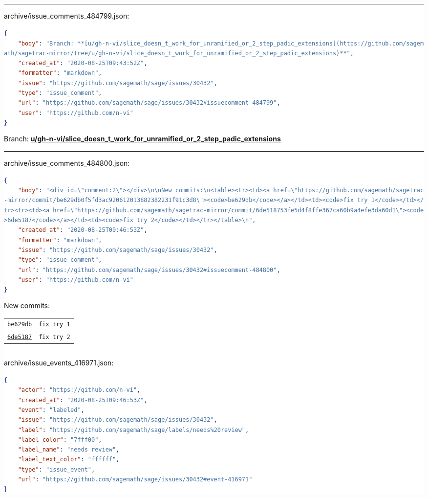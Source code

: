 

---

archive/issue_comments_484799.json:
```json
{
    "body": "Branch: **[u/gh-n-vi/slice_doesn_t_work_for_unramified_or_2_step_padic_extensions](https://github.com/sagemath/sagetrac-mirror/tree/u/gh-n-vi/slice_doesn_t_work_for_unramified_or_2_step_padic_extensions)**",
    "created_at": "2020-08-25T09:43:52Z",
    "formatter": "markdown",
    "issue": "https://github.com/sagemath/sage/issues/30432",
    "type": "issue_comment",
    "url": "https://github.com/sagemath/sage/issues/30432#issuecomment-484799",
    "user": "https://github.com/n-vi"
}
```

Branch: **[u/gh-n-vi/slice_doesn_t_work_for_unramified_or_2_step_padic_extensions](https://github.com/sagemath/sagetrac-mirror/tree/u/gh-n-vi/slice_doesn_t_work_for_unramified_or_2_step_padic_extensions)**



---

archive/issue_comments_484800.json:
```json
{
    "body": "<div id=\"comment:2\"></div>\n\nNew commits:\n<table><tr><td><a href=\"https://github.com/sagemath/sagetrac-mirror/commit/be629db0f5fd3ac920612013882382231f91c3d8\"><code>be629db</code></a></td><td><code>fix try 1</code></td></tr><tr><td><a href=\"https://github.com/sagemath/sagetrac-mirror/commit/6de518753fe5d4f8ffe367ca60b9a4efe3da60d1\"><code>6de5187</code></a></td><td><code>fix try 2</code></td></tr></table>\n",
    "created_at": "2020-08-25T09:46:53Z",
    "formatter": "markdown",
    "issue": "https://github.com/sagemath/sage/issues/30432",
    "type": "issue_comment",
    "url": "https://github.com/sagemath/sage/issues/30432#issuecomment-484800",
    "user": "https://github.com/n-vi"
}
```

<div id="comment:2"></div>

New commits:
<table><tr><td><a href="https://github.com/sagemath/sagetrac-mirror/commit/be629db0f5fd3ac920612013882382231f91c3d8"><code>be629db</code></a></td><td><code>fix try 1</code></td></tr><tr><td><a href="https://github.com/sagemath/sagetrac-mirror/commit/6de518753fe5d4f8ffe367ca60b9a4efe3da60d1"><code>6de5187</code></a></td><td><code>fix try 2</code></td></tr></table>




---

archive/issue_events_416971.json:
```json
{
    "actor": "https://github.com/n-vi",
    "created_at": "2020-08-25T09:46:53Z",
    "event": "labeled",
    "issue": "https://github.com/sagemath/sage/issues/30432",
    "label": "https://github.com/sagemath/sage/labels/needs%20review",
    "label_color": "7fff00",
    "label_name": "needs review",
    "label_text_color": "ffffff",
    "type": "issue_event",
    "url": "https://github.com/sagemath/sage/issues/30432#event-416971"
}
```